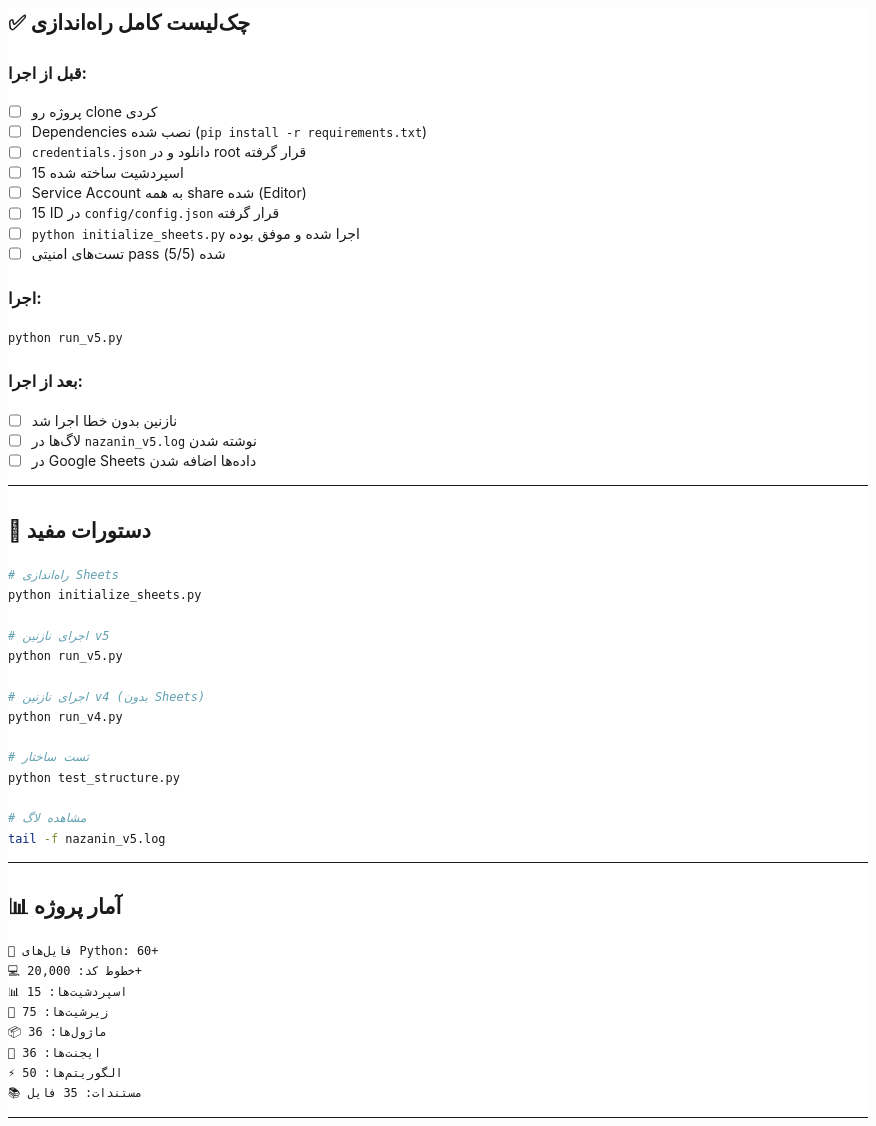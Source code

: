 
## ✅ چک‌لیست کامل راه‌اندازی

### قبل از اجرا:

- [ ] پروژه رو clone کردی
- [ ] Dependencies نصب شده (`pip install -r requirements.txt`)
- [ ] `credentials.json` دانلود و در root قرار گرفته
- [ ] 15 اسپردشیت ساخته شده
- [ ] Service Account به همه share شده (Editor)
- [ ] 15 ID در `config/config.json` قرار گرفته
- [ ] `python initialize_sheets.py` اجرا شده و موفق بوده
- [ ] تست‌های امنیتی pass شده (5/5)

### اجرا:

```bash
python run_v5.py
```

### بعد از اجرا:

- [ ] نازنین بدون خطا اجرا شد
- [ ] لاگ‌ها در `nazanin_v5.log` نوشته شدن
- [ ] در Google Sheets داده‌ها اضافه شدن

---

## 🎯 دستورات مفید

```bash
# راه‌اندازی Sheets
python initialize_sheets.py

# اجرای نازنین v5
python run_v5.py

# اجرای نازنین v4 (بدون Sheets)
python run_v4.py

# تست ساختار
python test_structure.py

# مشاهده لاگ
tail -f nazanin_v5.log
```

---

## 📊 آمار پروژه

```
📁 فایل‌های Python: 60+
💻 خطوط کد: 20,000+
📊 اسپردشیت‌ها: 15
📄 زیرشیت‌ها: 75
📦 ماژول‌ها: 36
🎯 ایجنت‌ها: 36
⚡ الگوریتم‌ها: 50
📚 مستندات: 35 فایل
```

---